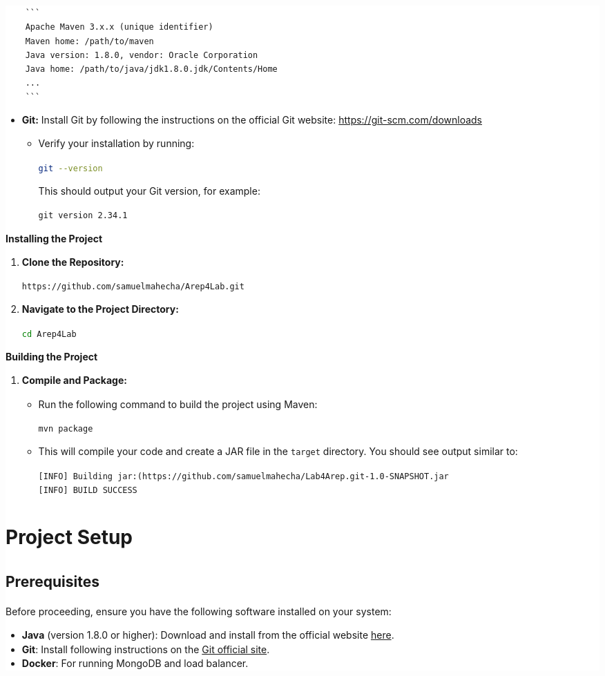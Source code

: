         ```
        Apache Maven 3.x.x (unique identifier)
        Maven home: /path/to/maven
        Java version: 1.8.0, vendor: Oracle Corporation
        Java home: /path/to/java/jdk1.8.0.jdk/Contents/Home
        ...
        ```
* **Git:** Install Git by following the instructions on the official Git website: https://git-scm.com/downloads
    * Verify your installation by running:
        ```bash
        git --version
        ```
      This should output your Git version, for example:

        ```
        git version 2.34.1
        ```

**Installing the Project**

1. **Clone the Repository:**
    ```bash
    https://github.com/samuelmahecha/Arep4Lab.git
    ```
2. **Navigate to the Project Directory:**
    ```bash
    cd Arep4Lab
    ```

**Building the Project**

1. **Compile and Package:**
    * Run the following command to build the project using Maven:
        ```bash
        mvn package
        ```
    * This will compile your code and create a JAR file in the `target` directory. You should see output similar to:

        ```
        [INFO] Building jar:(https://github.com/samuelmahecha/Lab4Arep.git-1.0-SNAPSHOT.jar
        [INFO] BUILD SUCCESS
        ```

# Project Setup

## Prerequisites

Before proceeding, ensure you have the following software installed on your system:

* **Java** (version 1.8.0 or higher): Download and install from the official website [here](https://www.java.com/en/download/).
* **Git**: Install following instructions on the [Git official site](https://git-scm.com/book/en/v2/Getting-Started-Installing-Git).
* **Docker**: For running MongoDB and load balancer.
